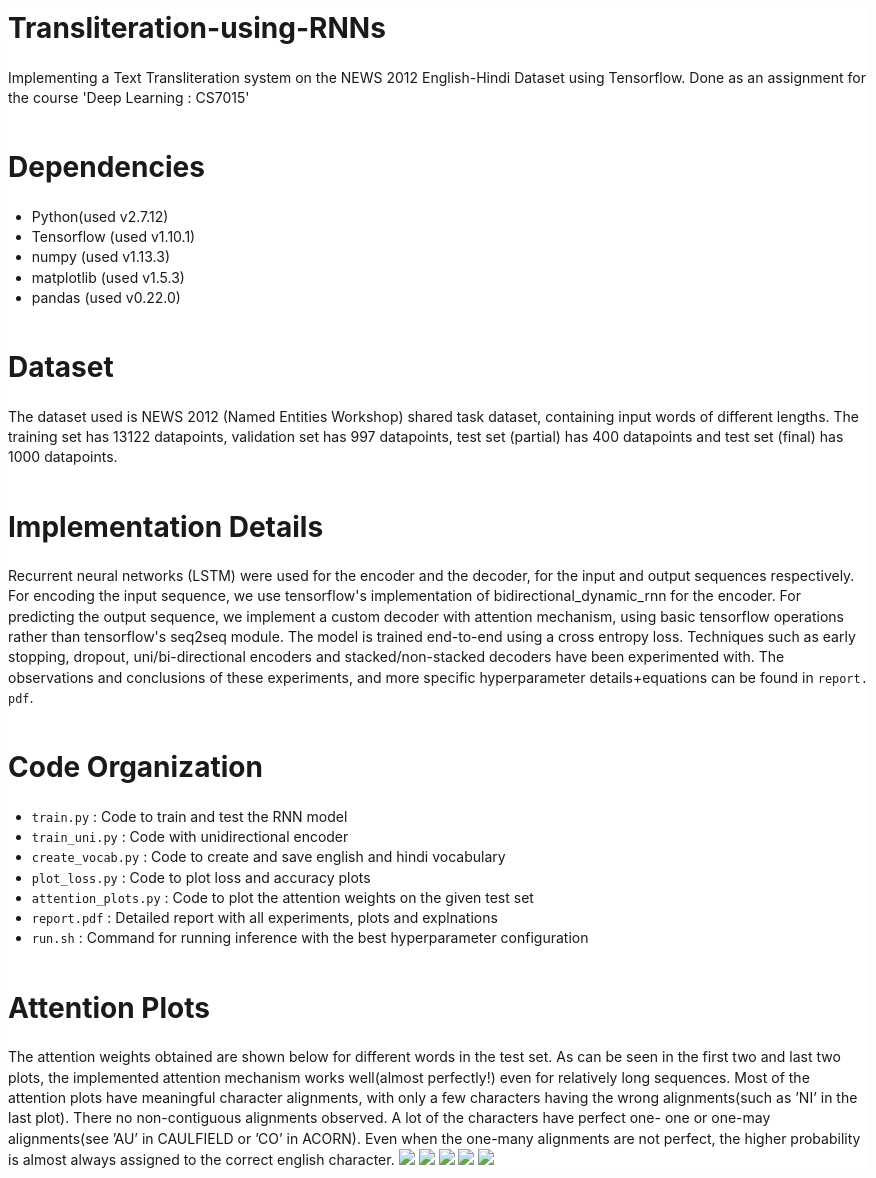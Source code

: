 # Transliteration-using-RNNs
Implementing a Text Transliteration system on the NEWS 2012 English-Hindi Dataset using Tensorflow. Done as an assignment for the course 'Deep Learning : CS7015'

# Dependencies
* Python(used v2.7.12)
* Tensorflow (used v1.10.1)
* numpy (used v1.13.3)
* matplotlib (used v1.5.3)
* pandas (used v0.22.0)

# Dataset
The dataset used is NEWS 2012 (Named Entities Workshop) shared task dataset, containing input words of
different lengths. The training set has 13122 datapoints, validation set has 997 datapoints, test set
(partial) has 400 datapoints and test set (final) has 1000 datapoints.

# Implementation Details
Recurrent neural networks (LSTM) were used for the encoder and the decoder, for the input and output sequences respectively. For encoding the input sequence, we use tensorflow's implementation of bidirectional_dynamic_rnn for the encoder. For predicting the output sequence, we implement a custom decoder with attention mechanism, using basic tensorflow operations rather than tensorflow's seq2seq module. The model is trained end-to-end using a cross entropy loss.
Techniques such as early stopping, dropout, uni/bi-directional encoders and stacked/non-stacked decoders have been experimented with. The observations and conclusions of these experiments, and more specific hyperparameter details+equations can be found in ```report.pdf```.

# Code Organization
* ```train.py``` : Code to train and test the RNN model
* ```train_uni.py``` : Code with unidirectional encoder
* ```create_vocab.py``` : Code to create and save english and hindi vocabulary
* ```plot_loss.py``` : Code to plot loss and accuracy plots
* ```attention_plots.py``` : Code to plot the attention weights on the given test set
* ```report.pdf``` : Detailed report with all experiments, plots and explnations
* ```run.sh``` : Command for running inference with the best hyperparameter configuration

# Attention Plots
The attention weights obtained are shown below for different words in the test set. As can
be seen in the first two and last two plots, the implemented attention mechanism works well(almost
perfectly!) even for relatively long sequences. Most of the attention plots have meaningful
character alignments, with only a few characters having the wrong alignments(such as ’NI’ in the
last plot). There no non-contiguous alignments observed. A lot of the characters have perfect one-
one or one-may alignments(see ’AU’ in CAULFIELD or ’CO’ in ACORN). Even when the one-many
alignments are not perfect, the higher probability is almost always assigned to the correct english
character.
<img src="https://user-images.githubusercontent.com/17588365/66266970-54888300-e849-11e9-9cd2-47e30e52fde7.png" width=600>
<img src="https://user-images.githubusercontent.com/17588365/66267044-2e171780-e84a-11e9-93e9-28dde8b9a5f0.png" width=600>
<img src="https://user-images.githubusercontent.com/17588365/66267060-5ef74c80-e84a-11e9-9394-a4e5bfea014c.png" width=600>
<img src="https://user-images.githubusercontent.com/17588365/66267053-4c7d1300-e84a-11e9-9af4-5eee158ffafa.png" width=600>
<img src="https://user-images.githubusercontent.com/17588365/66267064-72a2b300-e84a-11e9-86a0-5e40fd78d89d.png" width=600>
